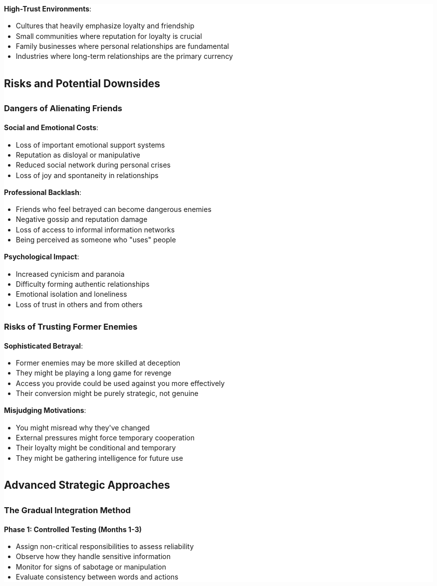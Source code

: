 **High-Trust Environments**:
- Cultures that heavily emphasize loyalty and friendship
- Small communities where reputation for loyalty is crucial
- Family businesses where personal relationships are fundamental
- Industries where long-term relationships are the primary currency

## Risks and Potential Downsides

### Dangers of Alienating Friends

**Social and Emotional Costs**:
- Loss of important emotional support systems
- Reputation as disloyal or manipulative
- Reduced social network during personal crises
- Loss of joy and spontaneity in relationships

**Professional Backlash**:
- Friends who feel betrayed can become dangerous enemies
- Negative gossip and reputation damage
- Loss of access to informal information networks
- Being perceived as someone who "uses" people

**Psychological Impact**:
- Increased cynicism and paranoia
- Difficulty forming authentic relationships
- Emotional isolation and loneliness
- Loss of trust in others and from others

### Risks of Trusting Former Enemies

**Sophisticated Betrayal**:
- Former enemies may be more skilled at deception
- They might be playing a long game for revenge
- Access you provide could be used against you more effectively
- Their conversion might be purely strategic, not genuine

**Misjudging Motivations**:
- You might misread why they've changed
- External pressures might force temporary cooperation
- Their loyalty might be conditional and temporary
- They might be gathering intelligence for future use

## Advanced Strategic Approaches

### The Gradual Integration Method

**Phase 1: Controlled Testing (Months 1-3)**
- Assign non-critical responsibilities to assess reliability
- Observe how they handle sensitive information
- Monitor for signs of sabotage or manipulation
- Evaluate consistency between words and actions

